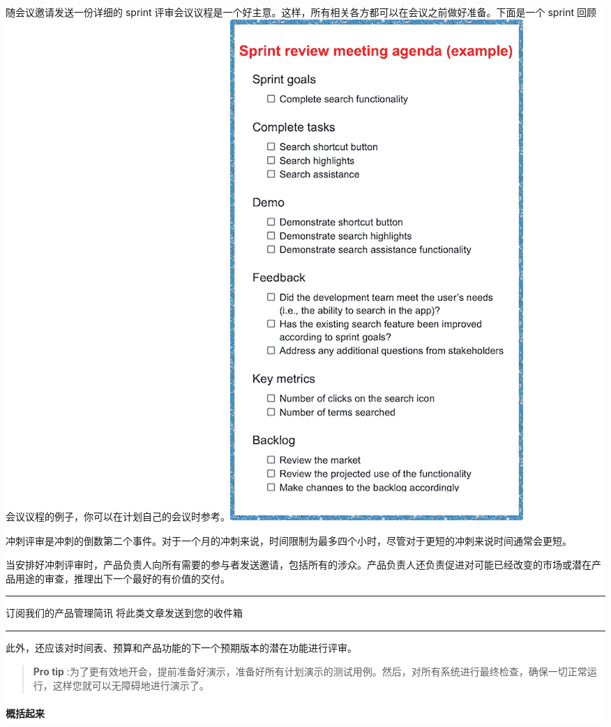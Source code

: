 随会议邀请发送一份详细的 sprint 评审会议议程是一个好主意。这样，所有相关各方都可以在会议之前做好准备。下面是一个 sprint 回顾会议议程的例子，你可以在计划自己的会议时参考。![Sprint Review Meeting Agenda Example](img/b06e1a5a604f614bf7d99ac0623e7527.png)

冲刺评审是冲刺的倒数第二个事件。对于一个月的冲刺来说，时间限制为最多四个小时，尽管对于更短的冲刺来说时间通常会更短。

当安排好冲刺评审时，产品负责人向所有需要的参与者发送邀请，包括所有的涉众。产品负责人还负责促进对可能已经改变的市场或潜在产品用途的审查，推理出下一个最好的有价值的交付。

* * *

订阅我们的产品管理简讯
将此类文章发送到您的收件箱

* * *

此外，还应该对时间表、预算和产品功能的下一个预期版本的潜在功能进行评审。

> **Pro tip** :为了更有效地开会，提前准备好演示，准备好所有计划演示的测试用例。然后，对所有系统进行最终检查，确保一切正常运行，这样您就可以无障碍地进行演示了。

#### 概括起来
